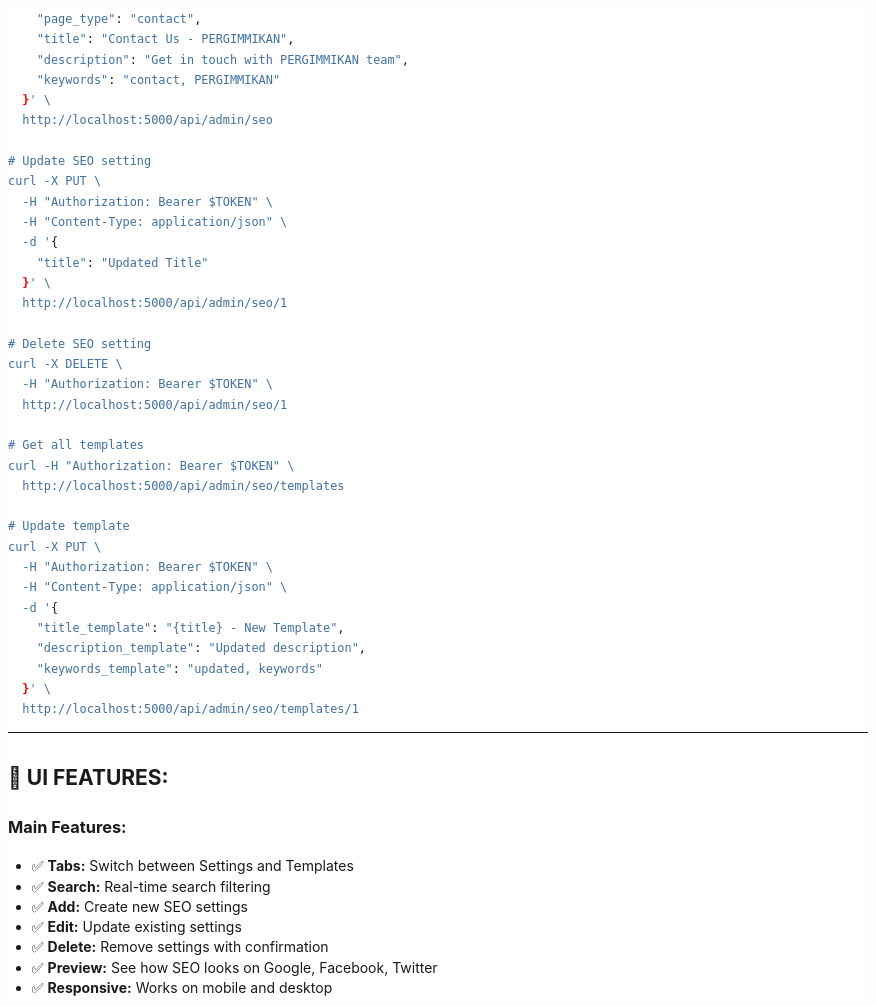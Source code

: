 ```bash
    "page_type": "contact",
    "title": "Contact Us - PERGIMMIKAN",
    "description": "Get in touch with PERGIMMIKAN team",
    "keywords": "contact, PERGIMMIKAN"
  }' \
  http://localhost:5000/api/admin/seo

# Update SEO setting
curl -X PUT \
  -H "Authorization: Bearer $TOKEN" \
  -H "Content-Type: application/json" \
  -d '{
    "title": "Updated Title"
  }' \
  http://localhost:5000/api/admin/seo/1

# Delete SEO setting
curl -X DELETE \
  -H "Authorization: Bearer $TOKEN" \
  http://localhost:5000/api/admin/seo/1

# Get all templates
curl -H "Authorization: Bearer $TOKEN" \
  http://localhost:5000/api/admin/seo/templates

# Update template
curl -X PUT \
  -H "Authorization: Bearer $TOKEN" \
  -H "Content-Type: application/json" \
  -d '{
    "title_template": "{title} - New Template",
    "description_template": "Updated description",
    "keywords_template": "updated, keywords"
  }' \
  http://localhost:5000/api/admin/seo/templates/1
```

---

## 🎨 UI FEATURES:

### **Main Features:**
- ✅ **Tabs:** Switch between Settings and Templates
- ✅ **Search:** Real-time search filtering
- ✅ **Add:** Create new SEO settings
- ✅ **Edit:** Update existing settings
- ✅ **Delete:** Remove settings with confirmation
- ✅ **Preview:** See how SEO looks on Google, Facebook, Twitter
- ✅ **Responsive:** Works on mobile and desktop
